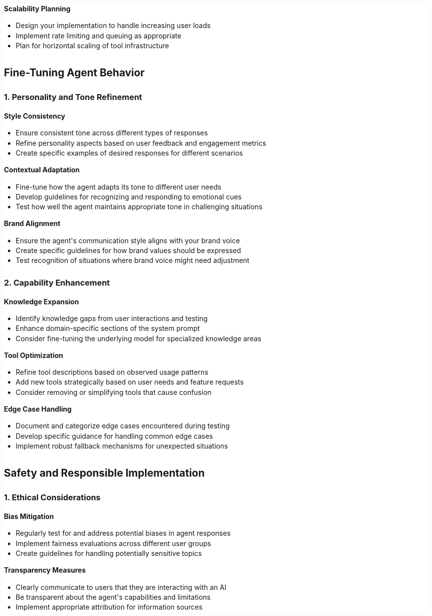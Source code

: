 **Scalability Planning**
- Design your implementation to handle increasing user loads
- Implement rate limiting and queuing as appropriate
- Plan for horizontal scaling of tool infrastructure

## Fine-Tuning Agent Behavior

### 1. Personality and Tone Refinement

**Style Consistency**
- Ensure consistent tone across different types of responses
- Refine personality aspects based on user feedback and engagement metrics
- Create specific examples of desired responses for different scenarios

**Contextual Adaptation**
- Fine-tune how the agent adapts its tone to different user needs
- Develop guidelines for recognizing and responding to emotional cues
- Test how well the agent maintains appropriate tone in challenging situations

**Brand Alignment**
- Ensure the agent's communication style aligns with your brand voice
- Create specific guidelines for how brand values should be expressed
- Test recognition of situations where brand voice might need adjustment

### 2. Capability Enhancement

**Knowledge Expansion**
- Identify knowledge gaps from user interactions and testing
- Enhance domain-specific sections of the system prompt
- Consider fine-tuning the underlying model for specialized knowledge areas

**Tool Optimization**
- Refine tool descriptions based on observed usage patterns
- Add new tools strategically based on user needs and feature requests
- Consider removing or simplifying tools that cause confusion

**Edge Case Handling**
- Document and categorize edge cases encountered during testing
- Develop specific guidance for handling common edge cases
- Implement robust fallback mechanisms for unexpected situations

## Safety and Responsible Implementation

### 1. Ethical Considerations

**Bias Mitigation**
- Regularly test for and address potential biases in agent responses
- Implement fairness evaluations across different user groups
- Create guidelines for handling potentially sensitive topics

**Transparency Measures**
- Clearly communicate to users that they are interacting with an AI
- Be transparent about the agent's capabilities and limitations
- Implement appropriate attribution for information sources
